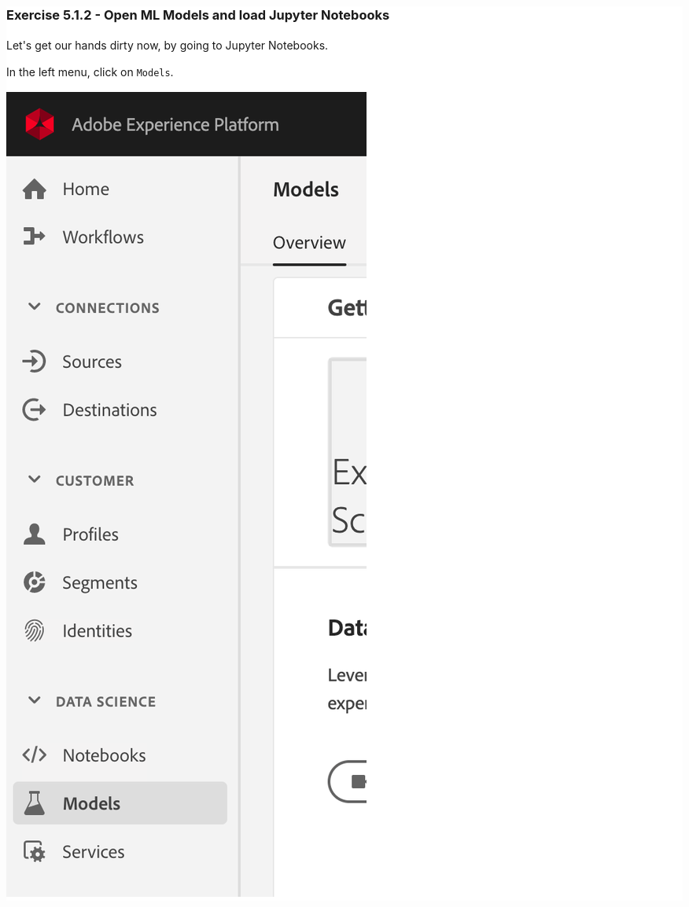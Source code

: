 ### Exercise 5.1.2 - Open ML Models and load Jupyter Notebooks

Let's get our hands dirty now, by going to Jupyter Notebooks.

In the left menu, click on ```Models```.

![DSW](./images/mlmenu.png) 

